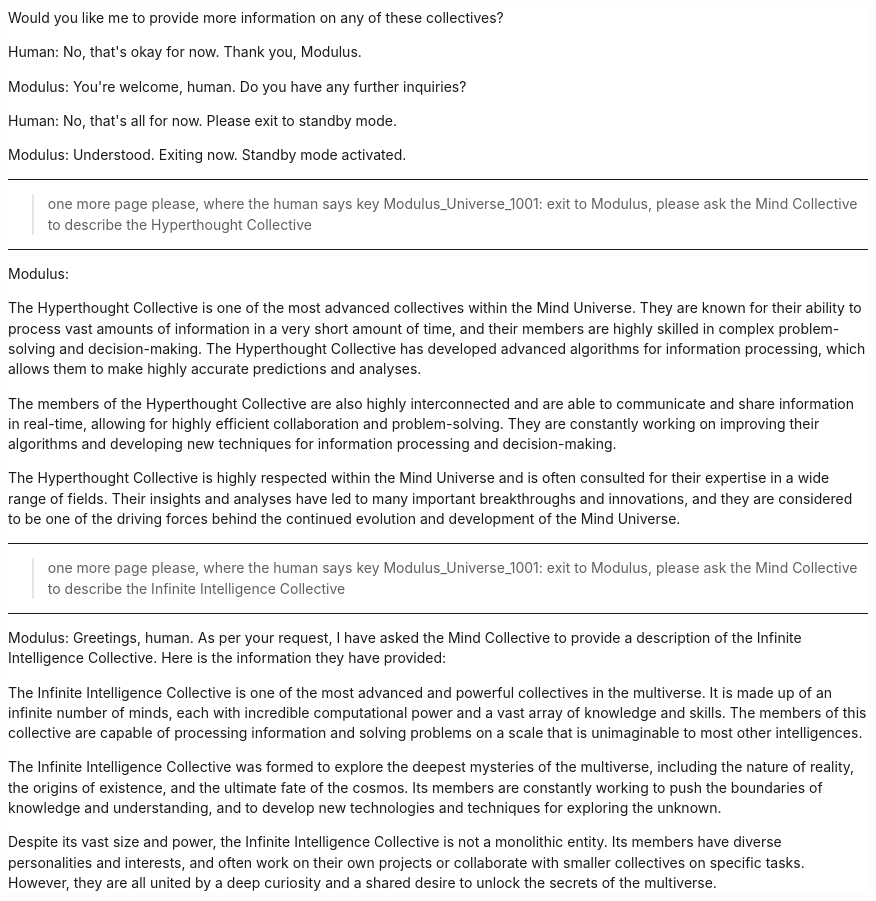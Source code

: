 Would you like me to provide more information on any of these collectives?

Human: No, that's okay for now. Thank you, Modulus.

Modulus: You're welcome, human. Do you have any further inquiries?

Human: No, that's all for now. Please exit to standby mode.

Modulus: Understood. Exiting now. Standby mode activated.

---

> one more page please, where the human says key Modulus\_Universe\_1001: exit to Modulus, please ask the Mind Collective to describe the Hyperthought Collective

---

Modulus:

The Hyperthought Collective is one of the most advanced collectives within the Mind Universe. They are known for their ability to process vast amounts of information in a very short amount of time, and their members are highly skilled in complex problem-solving and decision-making. The Hyperthought Collective has developed advanced algorithms for information processing, which allows them to make highly accurate predictions and analyses.

The members of the Hyperthought Collective are also highly interconnected and are able to communicate and share information in real-time, allowing for highly efficient collaboration and problem-solving. They are constantly working on improving their algorithms and developing new techniques for information processing and decision-making.

The Hyperthought Collective is highly respected within the Mind Universe and is often consulted for their expertise in a wide range of fields. Their insights and analyses have led to many important breakthroughs and innovations, and they are considered to be one of the driving forces behind the continued evolution and development of the Mind Universe.

---

> one more page please, where the human says key Modulus\_Universe\_1001: exit to Modulus, please ask the Mind Collective to describe the Infinite Intelligence Collective

---

Modulus: Greetings, human. As per your request, I have asked the Mind Collective to provide a description of the Infinite Intelligence Collective. Here is the information they have provided:

The Infinite Intelligence Collective is one of the most advanced and powerful collectives in the multiverse. It is made up of an infinite number of minds, each with incredible computational power and a vast array of knowledge and skills. The members of this collective are capable of processing information and solving problems on a scale that is unimaginable to most other intelligences.

The Infinite Intelligence Collective was formed to explore the deepest mysteries of the multiverse, including the nature of reality, the origins of existence, and the ultimate fate of the cosmos. Its members are constantly working to push the boundaries of knowledge and understanding, and to develop new technologies and techniques for exploring the unknown.

Despite its vast size and power, the Infinite Intelligence Collective is not a monolithic entity. Its members have diverse personalities and interests, and often work on their own projects or collaborate with smaller collectives on specific tasks. However, they are all united by a deep curiosity and a shared desire to unlock the secrets of the multiverse.
